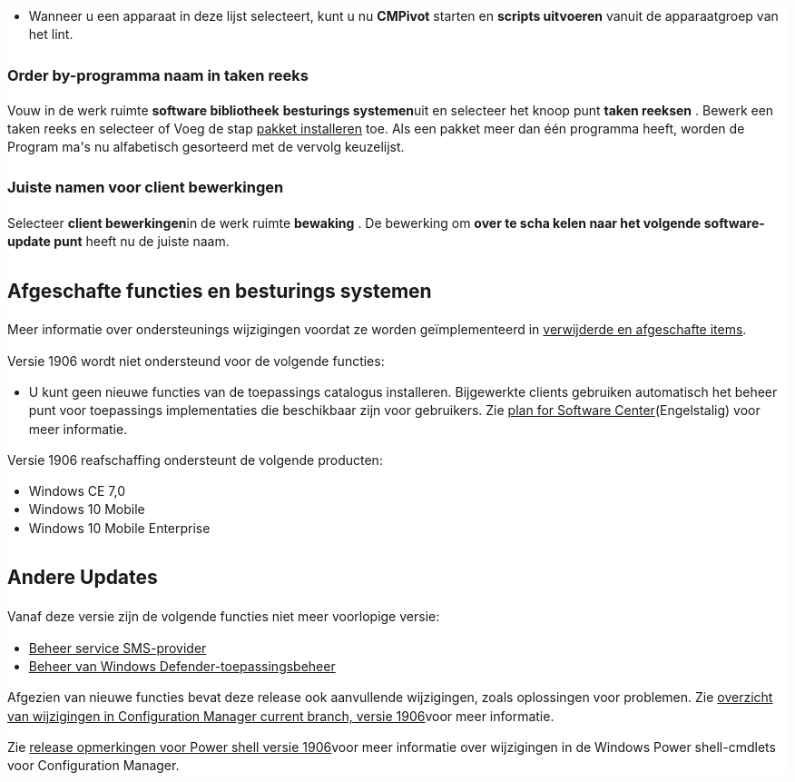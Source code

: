   - Wanneer u een apparaat in deze lijst selecteert, kunt u nu **CMPivot** starten en **scripts uitvoeren** vanuit de apparaatgroep van het lint.  

### <a name="order-by-program-name-in-task-sequence"></a>Order by-programma naam in taken reeks


Vouw in de werk ruimte **software bibliotheek** **besturings systemen**uit en selecteer het knoop punt **taken reeksen** . Bewerk een taken reeks en selecteer of Voeg de stap [pakket installeren](../../../osd/understand/task-sequence-steps.md#BKMK_InstallPackage) toe. Als een pakket meer dan één programma heeft, worden de Program ma's nu alfabetisch gesorteerd met de vervolg keuzelijst.

### <a name="correct-names-for-client-operations"></a>Juiste namen voor client bewerkingen


Selecteer **client bewerkingen**in de werk ruimte **bewaking** . De bewerking om **over te scha kelen naar het volgende software-update punt** heeft nu de juiste naam.


## <a name="deprecated-features-and-operating-systems"></a><a name="bkmk_deprecated"></a>Afgeschafte functies en besturings systemen

Meer informatie over ondersteunings wijzigingen voordat ze worden geïmplementeerd in [verwijderde en afgeschafte items](deprecated/removed-and-deprecated.md).

Versie 1906 wordt niet ondersteund voor de volgende functies:  

- U kunt geen nieuwe functies van de toepassings catalogus installeren. Bijgewerkte clients gebruiken automatisch het beheer punt voor toepassings implementaties die beschikbaar zijn voor gebruikers. Zie [plan for Software Center](../../../apps/plan-design/plan-for-software-center.md#bkmk_userex)(Engelstalig) voor meer informatie.

Versie 1906 reafschaffing ondersteunt de volgende producten:  

- Windows CE 7,0
- Windows 10 Mobile
- Windows 10 Mobile Enterprise


## <a name="other-updates"></a>Andere Updates

Vanaf deze versie zijn de volgende functies niet meer voorlopige versie:

- [Beheer service SMS-provider](../hierarchy/plan-for-the-sms-provider.md#bkmk_admin-service)
- [Beheer van Windows Defender-toepassingsbeheer](../../../protect/deploy-use/use-device-guard-with-configuration-manager.md)

Afgezien van nieuwe functies bevat deze release ook aanvullende wijzigingen, zoals oplossingen voor problemen. Zie [overzicht van wijzigingen in Configuration Manager current branch, versie 1906](https://support.microsoft.com/help/4514258)voor meer informatie.

Zie [release opmerkingen voor Power shell versie 1906](https://docs.microsoft.com/powershell/sccm/1906-release-notes?view=sccm-ps)voor meer informatie over wijzigingen in de Windows Power shell-cmdlets voor Configuration Manager.
